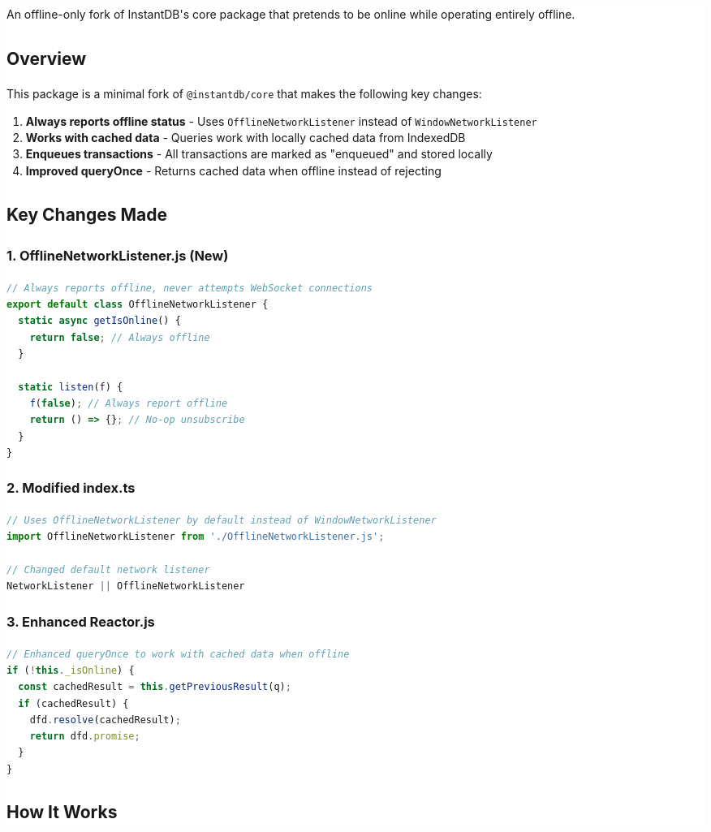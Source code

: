 An offline-only fork of InstantDB's core package that pretends to be online while operating entirely offline.

## Overview

This package is a minimal fork of `@instantdb/core` that makes the following key changes:
1. **Always reports offline status** - Uses `OfflineNetworkListener` instead of `WindowNetworkListener`
2. **Works with cached data** - Queries work with locally cached data from IndexedDB
3. **Enqueues transactions** - All transactions are marked as "enqueued" and stored locally
4. **Improved queryOnce** - Returns cached data when offline instead of rejecting

## Key Changes Made

### 1. OfflineNetworkListener.js (New)
```javascript
// Always reports offline, never attempts WebSocket connections
export default class OfflineNetworkListener {
  static async getIsOnline() {
    return false; // Always offline
  }
  
  static listen(f) {
    f(false); // Always report offline
    return () => {}; // No-op unsubscribe
  }
}
```

### 2. Modified index.ts
```typescript
// Uses OfflineNetworkListener by default instead of WindowNetworkListener
import OfflineNetworkListener from './OfflineNetworkListener.js';

// Changed default network listener
NetworkListener || OfflineNetworkListener
```

### 3. Enhanced Reactor.js
```javascript
// Enhanced queryOnce to work with cached data when offline
if (!this._isOnline) {
  const cachedResult = this.getPreviousResult(q);
  if (cachedResult) {
    dfd.resolve(cachedResult);
    return dfd.promise;
  }
}
```

## How It Works
